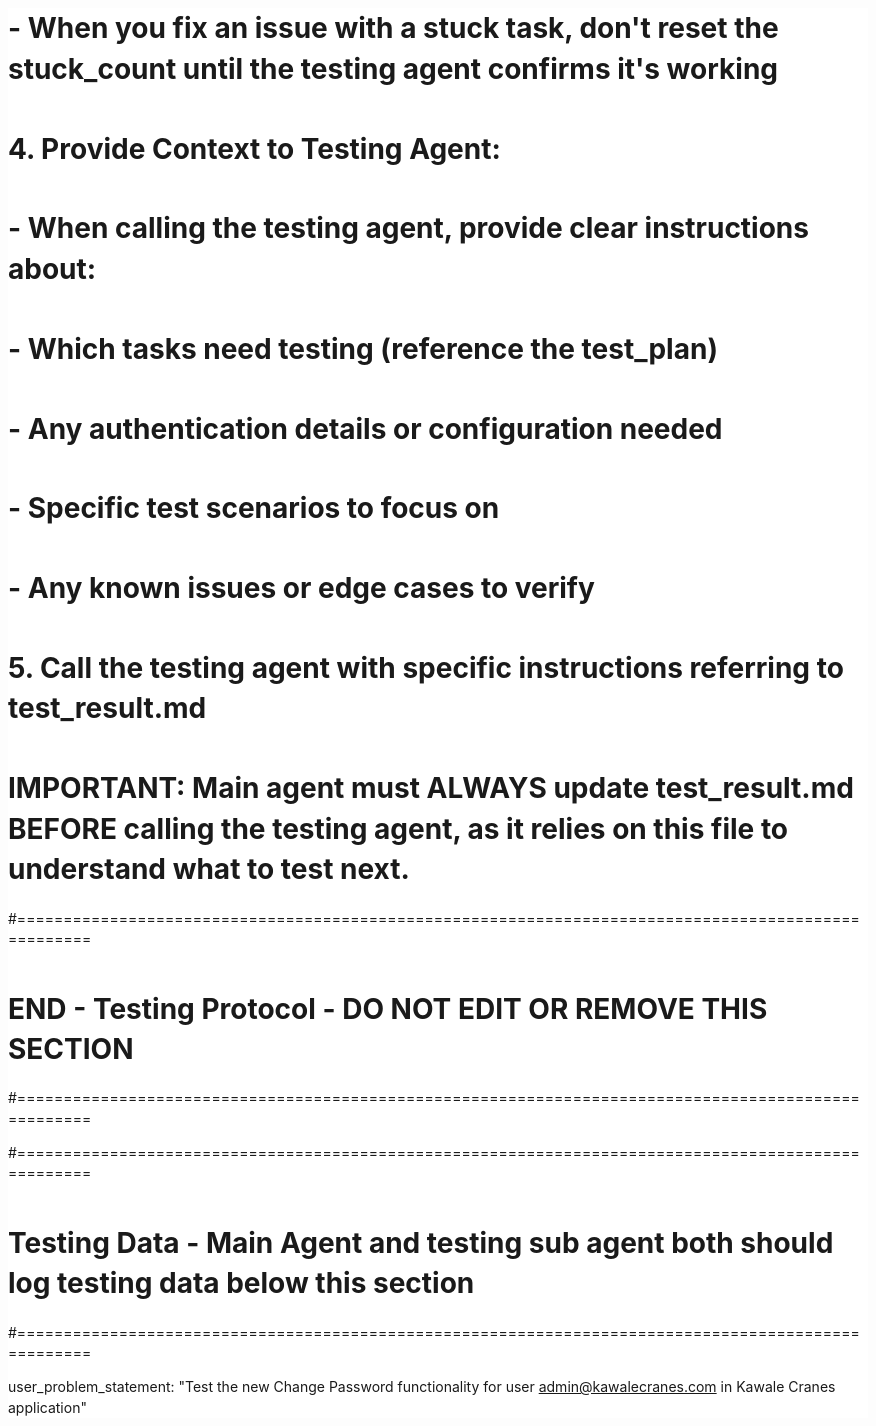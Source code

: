 #    - When you fix an issue with a stuck task, don't reset the stuck_count until the testing agent confirms it's working
#
# 4. Provide Context to Testing Agent:
#    - When calling the testing agent, provide clear instructions about:
#      - Which tasks need testing (reference the test_plan)
#      - Any authentication details or configuration needed
#      - Specific test scenarios to focus on
#      - Any known issues or edge cases to verify
#
# 5. Call the testing agent with specific instructions referring to test_result.md
#
# IMPORTANT: Main agent must ALWAYS update test_result.md BEFORE calling the testing agent, as it relies on this file to understand what to test next.

#====================================================================================================
# END - Testing Protocol - DO NOT EDIT OR REMOVE THIS SECTION
#====================================================================================================



#====================================================================================================
# Testing Data - Main Agent and testing sub agent both should log testing data below this section
#====================================================================================================

user_problem_statement: "Test the new Change Password functionality for user admin@kawalecranes.com in Kawale Cranes application"
